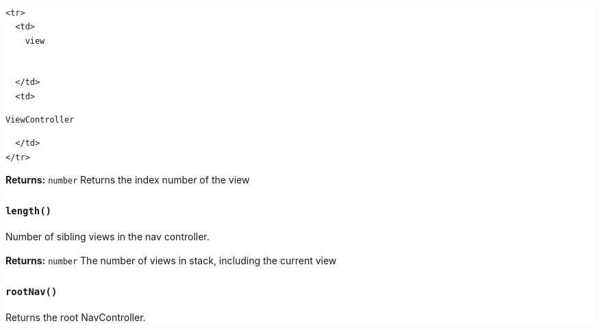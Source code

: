     <tr>
      <td>
        view


      </td>
      <td>

  <code>ViewController</code>
      </td>
      <td>


      </td>
    </tr>

  </tbody>
</table>





<div class="return-value">
<i class="icon ion-arrow-return-left"></i>
<b>Returns:</b>
  <code>number</code> Returns the index number of the view
</div>




<div id="length"></div>

<h3>
<code>length()</code>


</h3>

Number of sibling views in the nav controller.






<div class="return-value">
<i class="icon ion-arrow-return-left"></i>
<b>Returns:</b>
  <code>number</code> The number of views in stack, including the current view
</div>




<div id="rootNav"></div>

<h3>
<code>rootNav()</code>


</h3>

Returns the root NavController.
